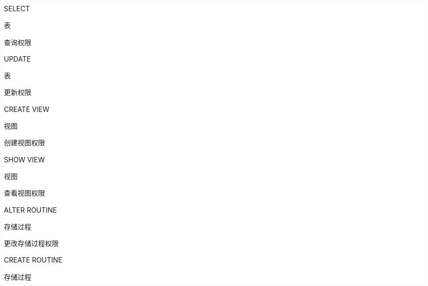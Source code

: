 </tr>
<tr>
<td>
<p align="left">SELECT</p>
</td>
<td valign="top">
<p align="left">表</p>
</td>
<td valign="top" width="177">
<p align="left">查询权限</p>
</td>
</tr>
<tr>
<td>
<p align="left">UPDATE</p>
</td>
<td valign="top">
<p align="left">表</p>
</td>
<td valign="top" width="177">
<p align="left">更新权限</p>
</td>
</tr>
<tr>
<td>
<p align="left">CREATE VIEW</p>
</td>
<td>
<p align="left">视图</p>
</td>
<td valign="top" width="177">
<p align="left">创建视图权限</p>
</td>
</tr>
<tr>
<td>
<p align="left">SHOW VIEW</p>
</td>
<td>
<p align="left">视图</p>
</td>
<td valign="top" width="177">
<p align="left">查看视图权限</p>
</td>
</tr>
<tr>
<td>
<p align="left">ALTER ROUTINE</p>
</td>
<td valign="top">
<p align="left">存储过程</p>
</td>
<td valign="top" width="177">
<p align="left">更改存储过程权限</p>
</td>
</tr>
<tr>
<td>
<p align="left">CREATE ROUTINE</p>
</td>
<td valign="top">
<p align="left">存储过程</p>
</td>
<td valign="top" width="177">